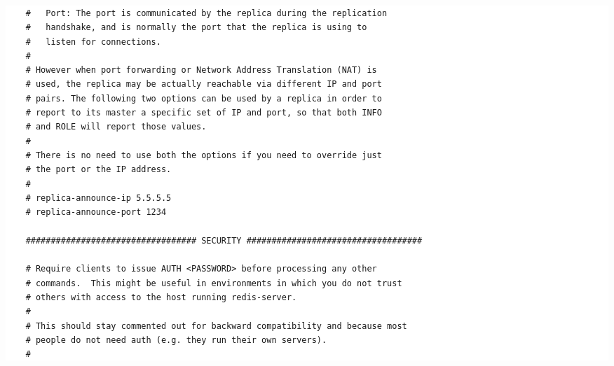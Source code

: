 		#   Port: The port is communicated by the replica during the replication
		#   handshake, and is normally the port that the replica is using to
		#   listen for connections.
		#
		# However when port forwarding or Network Address Translation (NAT) is
		# used, the replica may be actually reachable via different IP and port
		# pairs. The following two options can be used by a replica in order to
		# report to its master a specific set of IP and port, so that both INFO
		# and ROLE will report those values.
		#
		# There is no need to use both the options if you need to override just
		# the port or the IP address.
		#
		# replica-announce-ip 5.5.5.5
		# replica-announce-port 1234
		
		################################## SECURITY ###################################
		
		# Require clients to issue AUTH <PASSWORD> before processing any other
		# commands.  This might be useful in environments in which you do not trust
		# others with access to the host running redis-server.
		#
		# This should stay commented out for backward compatibility and because most
		# people do not need auth (e.g. they run their own servers).
		#